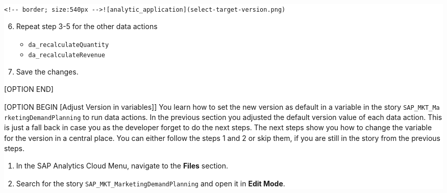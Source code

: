     <!-- border; size:540px -->![analytic_application](select-target-version.png)

6. Repeat step 3-5 for the other data actions

    - `da_recalculateQuantity`
    - `da_recalculateRevenue`

7. Save the changes.

[OPTION END]

[OPTION BEGIN [Adjust Version in variables]]
You learn how to set the new version as default in a variable in the story `SAP_MKT_MarketingDemandPlanning` to run data actions. In the previous section you adjusted the default version value of each data action. This is just a fall back in case you as the developer forget to do the next steps. The next steps show you how to change the variable for the version in a central place. You can either follow the steps 1 and 2 or skip them, if you are still in the story from the previous steps.

1. In the SAP Analytics Cloud Menu, navigate to the **Files** section.

2. Search for the story `SAP_MKT_MarketingDemandPlanning` and open it in **Edit Mode**.
